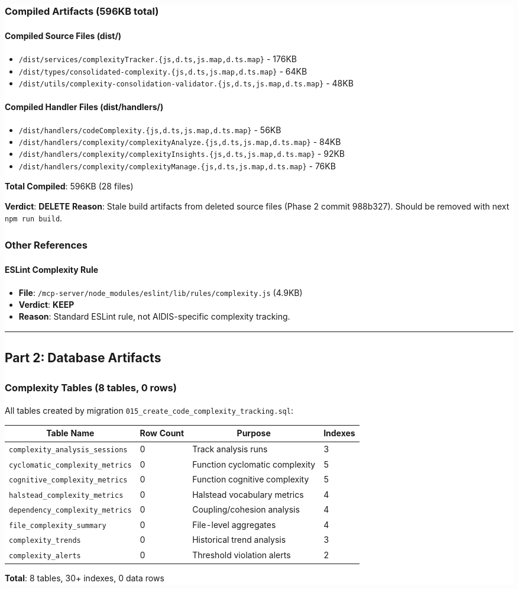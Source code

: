 ### Compiled Artifacts (596KB total)

#### Compiled Source Files (dist/)
- `/dist/services/complexityTracker.{js,d.ts,js.map,d.ts.map}` - 176KB
- `/dist/types/consolidated-complexity.{js,d.ts,js.map,d.ts.map}` - 64KB
- `/dist/utils/complexity-consolidation-validator.{js,d.ts,js.map,d.ts.map}` - 48KB

#### Compiled Handler Files (dist/handlers/)
- `/dist/handlers/codeComplexity.{js,d.ts,js.map,d.ts.map}` - 56KB
- `/dist/handlers/complexity/complexityAnalyze.{js,d.ts,js.map,d.ts.map}` - 84KB
- `/dist/handlers/complexity/complexityInsights.{js,d.ts,js.map,d.ts.map}` - 92KB
- `/dist/handlers/complexity/complexityManage.{js,d.ts,js.map,d.ts.map}` - 76KB

**Total Compiled**: 596KB (28 files)

**Verdict**: **DELETE**
**Reason**: Stale build artifacts from deleted source files (Phase 2 commit 988b327). Should be removed with next `npm run build`.

### Other References

#### ESLint Complexity Rule
- **File**: `/mcp-server/node_modules/eslint/lib/rules/complexity.js` (4.9KB)
- **Verdict**: **KEEP**
- **Reason**: Standard ESLint rule, not AIDIS-specific complexity tracking.

---

## Part 2: Database Artifacts

### Complexity Tables (8 tables, 0 rows)

All tables created by migration `015_create_code_complexity_tracking.sql`:

| Table Name | Row Count | Purpose | Indexes |
|------------|-----------|---------|---------|
| `complexity_analysis_sessions` | 0 | Track analysis runs | 3 |
| `cyclomatic_complexity_metrics` | 0 | Function cyclomatic complexity | 5 |
| `cognitive_complexity_metrics` | 0 | Function cognitive complexity | 5 |
| `halstead_complexity_metrics` | 0 | Halstead vocabulary metrics | 4 |
| `dependency_complexity_metrics` | 0 | Coupling/cohesion analysis | 4 |
| `file_complexity_summary` | 0 | File-level aggregates | 4 |
| `complexity_trends` | 0 | Historical trend analysis | 3 |
| `complexity_alerts` | 0 | Threshold violation alerts | 2 |

**Total**: 8 tables, 30+ indexes, 0 data rows
